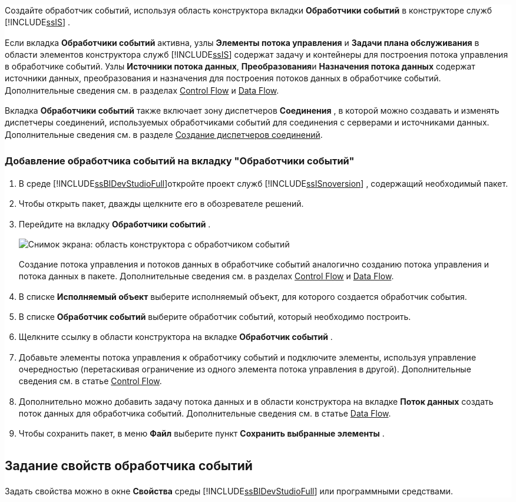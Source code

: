  Создайте обработчик событий, используя область конструктора вкладки **Обработчики событий** в конструкторе служб [!INCLUDE[ssIS](../includes/ssis-md.md)] .  
  
 Если вкладка **Обработчики событий** активна, узлы **Элементы потока управления** и **Задачи плана обслуживания** в области элементов конструктора служб [!INCLUDE[ssIS](../includes/ssis-md.md)] содержат задачу и контейнеры для построения потока управления в обработчике событий. Узлы **Источники потока данных**, **Преобразования**и **Назначения потока данных** содержат источники данных, преобразования и назначения для построения потоков данных в обработчике событий. Дополнительные сведения см. в разделах [Control Flow](../integration-services/control-flow/control-flow.md) и [Data Flow](../integration-services/data-flow/data-flow.md).  
  
 Вкладка **Обработчики событий** также включает зону диспетчеров **Соединения** , в которой можно создавать и изменять диспетчеры соединений, используемых обработчиками событий для соединения с серверами и источниками данных. Дополнительные сведения см. в разделе [Создание диспетчеров соединений](http://msdn.microsoft.com/library/6ca317b8-0061-4d9d-b830-ee8c21268345).  
  
### <a name="add-an-event-handler-on-the-event-handlers-tab"></a>Добавление обработчика событий на вкладку "Обработчики событий"  
  
1.  В среде [!INCLUDE[ssBIDevStudioFull](../includes/ssbidevstudiofull-md.md)]откройте проект служб [!INCLUDE[ssISnoversion](../includes/ssisnoversion-md.md)] , содержащий необходимый пакет.  
  
2.  Чтобы открыть пакет, дважды щелкните его в обозревателе решений.  
  
3.  Перейдите на вкладку **Обработчики событий** .  
  
     ![Снимок экрана: область конструктора с обработчиком событий](../integration-services/media/eventhandlers.gif "Снимок экрана: область конструктора с обработчиком событий")  
  
     Создание потока управления и потоков данных в обработчике событий аналогично созданию потока управления и потока данных в пакете. Дополнительные сведения см. в разделах [Control Flow](../integration-services/control-flow/control-flow.md) и [Data Flow](../integration-services/data-flow/data-flow.md).  
  
4.  В списке **Исполняемый объект** выберите исполняемый объект, для которого создается обработчик события.  
  
5.  В списке **Обработчик событий** выберите обработчик событий, который необходимо построить.  
  
6.  Щелкните ссылку в области конструктора на вкладке **Обработчик событий** .  
  
7.  Добавьте элементы потока управления к обработчику событий и подключите элементы, используя управление очередностью (перетаскивая ограничение из одного элемента потока управления в другой). Дополнительные сведения см. в статье [Control Flow](../integration-services/control-flow/control-flow.md).  
  
8.  Дополнительно можно добавить задачу потока данных и в области конструктора на вкладке **Поток данных** создать поток данных для обработчика событий. Дополнительные сведения см. в статье [Data Flow](../integration-services/data-flow/data-flow.md).  
  
9. Чтобы сохранить пакет, в меню **Файл** выберите пункт **Сохранить выбранные элементы** .  

## <a name="set-the-properties-of-an-event-handler"></a>Задание свойств обработчика событий  
 Задать свойства можно в окне **Свойства** среды [!INCLUDE[ssBIDevStudioFull](../includes/ssbidevstudiofull-md.md)] или программными средствами.  
  